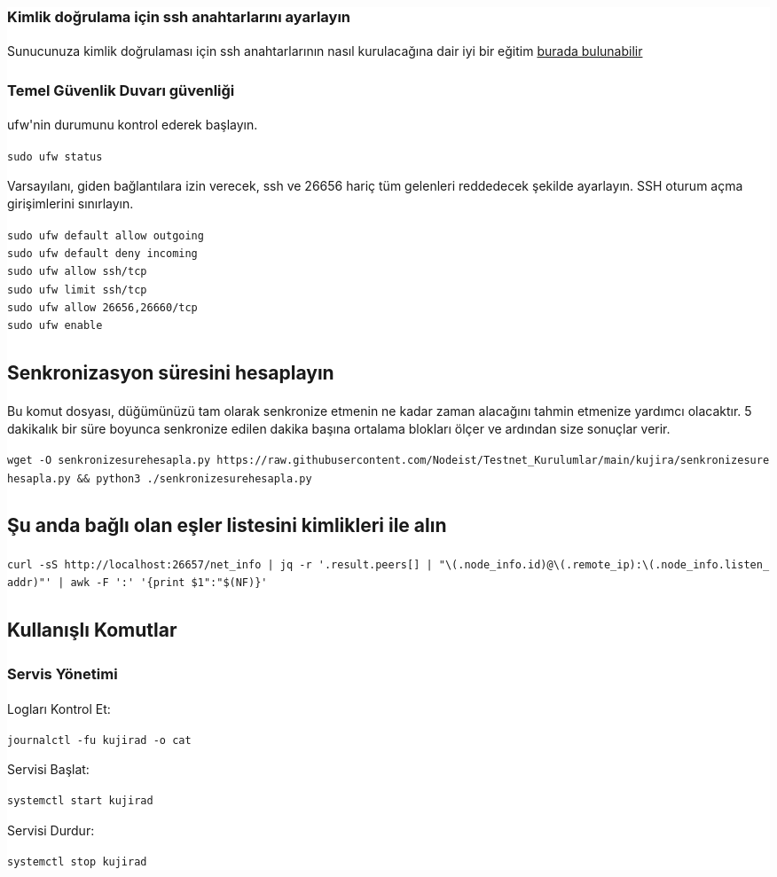 ### Kimlik doğrulama için ssh anahtarlarını ayarlayın
Sunucunuza kimlik doğrulaması için ssh anahtarlarının nasıl kurulacağına dair iyi bir eğitim [burada bulunabilir](https://www.digitalocean.com/community/tutorials/how-to-set-up-ssh-keys-on-ubuntu-20-04)

### Temel Güvenlik Duvarı güvenliği
ufw'nin durumunu kontrol ederek başlayın.
```
sudo ufw status
```

Varsayılanı, giden bağlantılara izin verecek, ssh ve 26656 hariç tüm gelenleri reddedecek şekilde ayarlayın. SSH oturum açma girişimlerini sınırlayın.
```
sudo ufw default allow outgoing
sudo ufw default deny incoming
sudo ufw allow ssh/tcp
sudo ufw limit ssh/tcp
sudo ufw allow 26656,26660/tcp
sudo ufw enable
```

## Senkronizasyon süresini hesaplayın

Bu komut dosyası, düğümünüzü tam olarak senkronize etmenin ne kadar zaman alacağını tahmin etmenize yardımcı olacaktır. 
5 dakikalık bir süre boyunca senkronize edilen dakika başına ortalama blokları ölçer ve ardından size sonuçlar verir.
```
wget -O senkronizesurehesapla.py https://raw.githubusercontent.com/Nodeist/Testnet_Kurulumlar/main/kujira/senkronizesurehesapla.py && python3 ./senkronizesurehesapla.py
```

## Şu anda bağlı olan eşler listesini kimlikleri ile alın
```
curl -sS http://localhost:26657/net_info | jq -r '.result.peers[] | "\(.node_info.id)@\(.remote_ip):\(.node_info.listen_addr)"' | awk -F ':' '{print $1":"$(NF)}'
```

## Kullanışlı Komutlar
### Servis Yönetimi
Logları Kontrol Et:
```
journalctl -fu kujirad -o cat
```

Servisi Başlat:
```
systemctl start kujirad
```

Servisi Durdur:
```
systemctl stop kujirad
```
